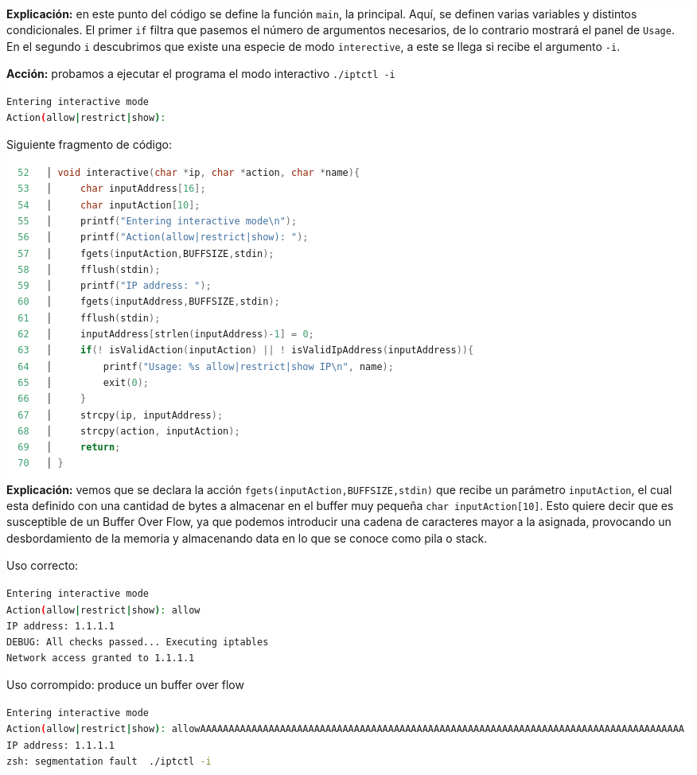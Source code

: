 **Explicación:** en este punto del código se define la función `main`, la principal. Aquí, se definen varias variables y distintos condicionales. El primer `if` filtra que pasemos el número de argumentos necesarios, de lo contrario mostrará el panel de `Usage`. En el segundo `i` descubrimos que existe una especie de modo `interective`, a este se llega si recibe el argumento `-i`.

**Acción:** probamos a ejecutar el programa el modo interactivo `./iptctl -i`

```bash
Entering interactive mode
Action(allow|restrict|show): 
```

Siguiente fragmento de código:

```c
  52   │ void interactive(char *ip, char *action, char *name){
  53   │     char inputAddress[16];
  54   │     char inputAction[10];
  55   │     printf("Entering interactive mode\n");
  56   │     printf("Action(allow|restrict|show): ");
  57   │     fgets(inputAction,BUFFSIZE,stdin);
  58   │     fflush(stdin);
  59   │     printf("IP address: ");
  60   │     fgets(inputAddress,BUFFSIZE,stdin);
  61   │     fflush(stdin);
  62   │     inputAddress[strlen(inputAddress)-1] = 0;
  63   │     if(! isValidAction(inputAction) || ! isValidIpAddress(inputAddress)){
  64   │         printf("Usage: %s allow|restrict|show IP\n", name);
  65   │         exit(0);
  66   │     }
  67   │     strcpy(ip, inputAddress);
  68   │     strcpy(action, inputAction);
  69   │     return;
  70   │ }
```

**Explicación:** vemos que se declara la acción `fgets(inputAction,BUFFSIZE,stdin)` que recibe un parámetro `inputAction`, el cual esta definido con una cantidad de bytes a almacenar en el buffer muy pequeña `char inputAction[10]`. Esto quiere decir que es susceptible de un Buffer Over Flow, ya que podemos introducir una cadena de caracteres mayor a la asignada, provocando un desbordamiento de la memoria y almacenando data en lo que se conoce como pila o stack.

Uso correcto:
```bash
Entering interactive mode
Action(allow|restrict|show): allow
IP address: 1.1.1.1
DEBUG: All checks passed... Executing iptables
Network access granted to 1.1.1.1
```

Uso corrompido: produce un buffer over flow
```bash
Entering interactive mode
Action(allow|restrict|show): allowAAAAAAAAAAAAAAAAAAAAAAAAAAAAAAAAAAAAAAAAAAAAAAAAAAAAAAAAAAAAAAAAAAAAAAAAAAAAAAAAAAAAA
IP address: 1.1.1.1
zsh: segmentation fault  ./iptctl -i
```
